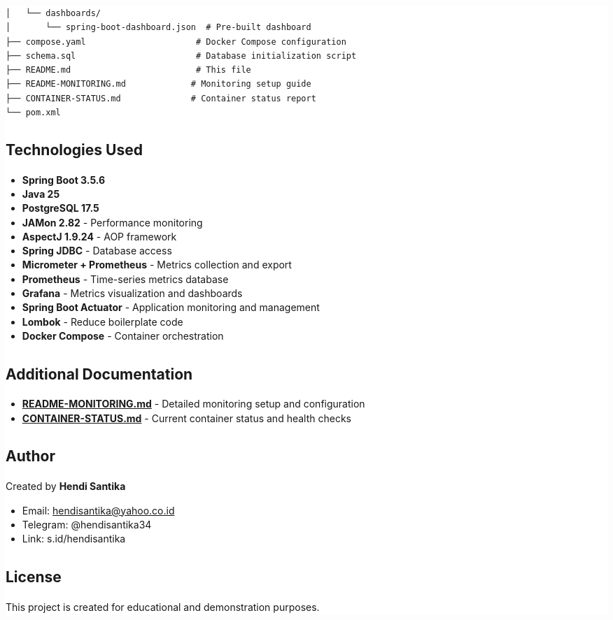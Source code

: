 ```
│   └── dashboards/
│       └── spring-boot-dashboard.json  # Pre-built dashboard
├── compose.yaml                      # Docker Compose configuration
├── schema.sql                        # Database initialization script
├── README.md                         # This file
├── README-MONITORING.md             # Monitoring setup guide
├── CONTAINER-STATUS.md              # Container status report
└── pom.xml
```

## Technologies Used

- **Spring Boot 3.5.6**
- **Java 25**
- **PostgreSQL 17.5**
- **JAMon 2.82** - Performance monitoring
- **AspectJ 1.9.24** - AOP framework
- **Spring JDBC** - Database access
- **Micrometer + Prometheus** - Metrics collection and export
- **Prometheus** - Time-series metrics database
- **Grafana** - Metrics visualization and dashboards
- **Spring Boot Actuator** - Application monitoring and management
- **Lombok** - Reduce boilerplate code
- **Docker Compose** - Container orchestration

## Additional Documentation

- **[README-MONITORING.md](README-MONITORING.md)** - Detailed monitoring setup and configuration
- **[CONTAINER-STATUS.md](CONTAINER-STATUS.md)** - Current container status and health checks

## Author

Created by **Hendi Santika**

- Email: hendisantika@yahoo.co.id
- Telegram: @hendisantika34
- Link: s.id/hendisantika

## License

This project is created for educational and demonstration purposes.
